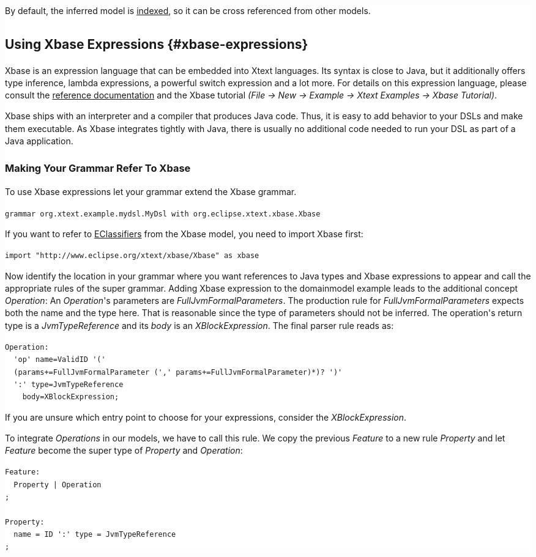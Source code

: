 By default, the inferred model is [indexed](303_runtime_concepts.html#global-scopes), so it can be cross referenced from other models.

## Using Xbase Expressions {#xbase-expressions}

Xbase is an expression language that can be embedded into Xtext languages. Its syntax is close to Java, but it additionally offers type inference, lambda expressions, a powerful switch expression and a lot more. For details on this expression language, please consult the [reference documentation](#xbase-language-ref-introduction) and the Xbase tutorial *(File &rarr; New &rarr; Example &rarr; Xtext Examples &rarr; Xbase Tutorial)*.

Xbase ships with an interpreter and a compiler that produces Java code. Thus, it is easy to add behavior to your DSLs and make them executable. As Xbase integrates tightly with Java, there is usually no additional code needed to run your DSL as part of a Java application.

### Making Your Grammar Refer To Xbase

To use Xbase expressions let your grammar extend the Xbase grammar.

```xtext
grammar org.xtext.example.mydsl.MyDsl with org.eclipse.xtext.xbase.Xbase
```

If you want to refer to [EClassifiers]({{site.src.emf}}/plugins/org.eclipse.emf.ecore/src/org/eclipse/emf/ecore/EClassifier.java) from the Xbase model, you need to import Xbase first:

```xtext
import "http://www.eclipse.org/xtext/xbase/Xbase" as xbase
```

Now identify the location in your grammar where you want references to Java types and Xbase expressions to appear and call the appropriate rules of the super grammar. Adding Xbase expression to the domainmodel example leads to the additional concept *Operation*: An *Operation*'s parameters are *FullJvmFormalParameters*. The production rule for *FullJvmFormalParameters* expects both the name and the type here. That is reasonable since the type of parameters should not be inferred. The operation's return type is a *JvmTypeReference* and its *body* is an *XBlockExpression*. The final parser rule reads as:

```xtext
Operation:
  'op' name=ValidID '(' 
  (params+=FullJvmFormalParameter (',' params+=FullJvmFormalParameter)*)? ')'
  ':' type=JvmTypeReference 
    body=XBlockExpression;
```

If you are unsure which entry point to choose for your expressions, consider the *XBlockExpression*.

To integrate *Operations* in our models, we have to call this rule. We copy the previous *Feature* to a new rule *Property* and let *Feature* become the super type of *Property* and *Operation*:

```xtext
Feature:
  Property | Operation
;
 
Property:
  name = ID ':' type = JvmTypeReference
;
```
